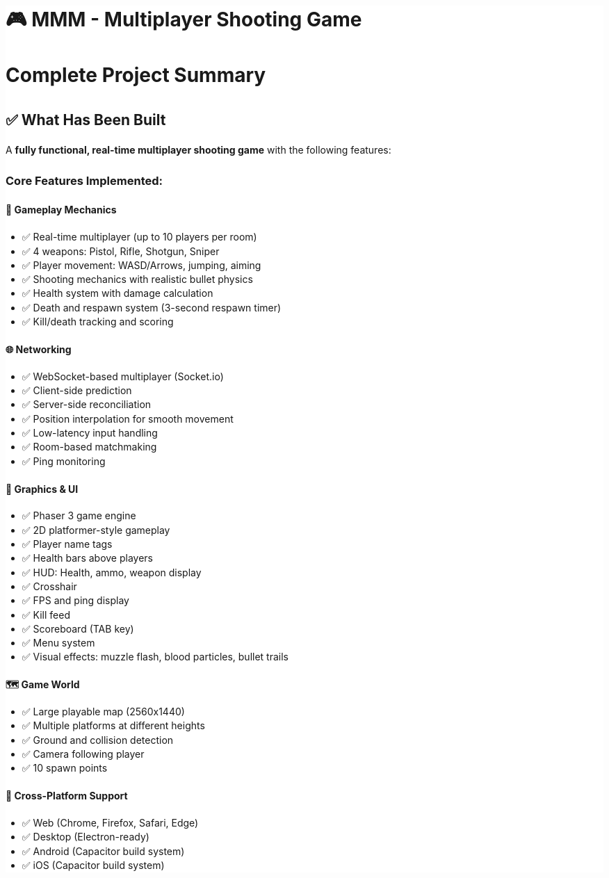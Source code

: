 # 🎮 MMM - Multiplayer Shooting Game
# Complete Project Summary

## ✅ What Has Been Built

A **fully functional, real-time multiplayer shooting game** with the following features:

### Core Features Implemented:

#### 🎯 Gameplay Mechanics
- ✅ Real-time multiplayer (up to 10 players per room)
- ✅ 4 weapons: Pistol, Rifle, Shotgun, Sniper
- ✅ Player movement: WASD/Arrows, jumping, aiming
- ✅ Shooting mechanics with realistic bullet physics
- ✅ Health system with damage calculation
- ✅ Death and respawn system (3-second respawn timer)
- ✅ Kill/death tracking and scoring

#### 🌐 Networking
- ✅ WebSocket-based multiplayer (Socket.io)
- ✅ Client-side prediction
- ✅ Server-side reconciliation
- ✅ Position interpolation for smooth movement
- ✅ Low-latency input handling
- ✅ Room-based matchmaking
- ✅ Ping monitoring

#### 🎨 Graphics & UI
- ✅ Phaser 3 game engine
- ✅ 2D platformer-style gameplay
- ✅ Player name tags
- ✅ Health bars above players
- ✅ HUD: Health, ammo, weapon display
- ✅ Crosshair
- ✅ FPS and ping display
- ✅ Kill feed
- ✅ Scoreboard (TAB key)
- ✅ Menu system
- ✅ Visual effects: muzzle flash, blood particles, bullet trails

#### 🗺️ Game World
- ✅ Large playable map (2560x1440)
- ✅ Multiple platforms at different heights
- ✅ Ground and collision detection
- ✅ Camera following player
- ✅ 10 spawn points

#### 📱 Cross-Platform Support
- ✅ Web (Chrome, Firefox, Safari, Edge)
- ✅ Desktop (Electron-ready)
- ✅ Android (Capacitor build system)
- ✅ iOS (Capacitor build system)
